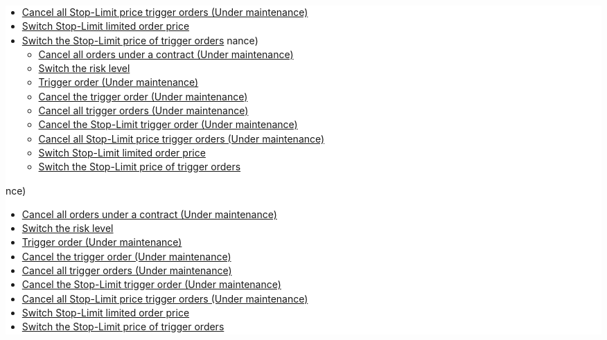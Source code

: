 - [Cancel all Stop-Limit price trigger orders (Under maintenance)](https://www.mexc.com/api-docs/futures/account-and-trading-endpoints#cancel-all-stop-limit-price-trigger-orders-under-maintenance)
- [Switch Stop-Limit limited order price](https://www.mexc.com/api-docs/futures/account-and-trading-endpoints#switch--stop-limit--limited-order--price)
- [Switch the Stop-Limit price of trigger orders](https://www.mexc.com/api-docs/futures/account-and-trading-endpoints#switch--the-stop-limit-price-of-trigger-orders)
nance)
  * [Cancel all orders under a contract (Under maintenance)](https://www.mexc.com/api-docs/futures/account-and-trading-endpoints#cancel-all-orders-under-a-contract-under-maintenance)
  * [Switch the risk level](https://www.mexc.com/api-docs/futures/account-and-trading-endpoints#switch-the-risk-level)
  * [Trigger order (Under maintenance)](https://www.mexc.com/api-docs/futures/account-and-trading-endpoints#trigger-order-under-maintenance)
  * [Cancel the trigger order (Under maintenance)](https://www.mexc.com/api-docs/futures/account-and-trading-endpoints#cancel-the-trigger-order-under-maintenance)
  * [Cancel all trigger orders (Under maintenance)](https://www.mexc.com/api-docs/futures/account-and-trading-endpoints#cancel-all-trigger-orders-under-maintenance)
  * [Cancel the Stop-Limit trigger order (Under maintenance)](https://www.mexc.com/api-docs/futures/account-and-trading-endpoints#cancel-the-stop-limit-trigger-order-under-maintenance)
  * [Cancel all Stop-Limit price trigger orders (Under maintenance)](https://www.mexc.com/api-docs/futures/account-and-trading-endpoints#cancel-all-stop-limit-price-trigger-orders-under-maintenance)
  * [Switch Stop-Limit limited order price](https://www.mexc.com/api-docs/futures/account-and-trading-endpoints#switch--stop-limit--limited-order--price)
  * [Switch the Stop-Limit price of trigger orders](https://www.mexc.com/api-docs/futures/account-and-trading-endpoints#switch--the-stop-limit-price-of-trigger-orders)


nce)
  * [Cancel all orders under a contract (Under maintenance)](https://www.mexc.com/api-docs/futures/account-and-trading-endpoints#cancel-all-orders-under-a-contract-under-maintenance)
  * [Switch the risk level](https://www.mexc.com/api-docs/futures/account-and-trading-endpoints#switch-the-risk-level)
  * [Trigger order (Under maintenance)](https://www.mexc.com/api-docs/futures/account-and-trading-endpoints#trigger-order-under-maintenance)
  * [Cancel the trigger order (Under maintenance)](https://www.mexc.com/api-docs/futures/account-and-trading-endpoints#cancel-the-trigger-order-under-maintenance)
  * [Cancel all trigger orders (Under maintenance)](https://www.mexc.com/api-docs/futures/account-and-trading-endpoints#cancel-all-trigger-orders-under-maintenance)
  * [Cancel the Stop-Limit trigger order (Under maintenance)](https://www.mexc.com/api-docs/futures/account-and-trading-endpoints#cancel-the-stop-limit-trigger-order-under-maintenance)
  * [Cancel all Stop-Limit price trigger orders (Under maintenance)](https://www.mexc.com/api-docs/futures/account-and-trading-endpoints#cancel-all-stop-limit-price-trigger-orders-under-maintenance)
  * [Switch Stop-Limit limited order price](https://www.mexc.com/api-docs/futures/account-and-trading-endpoints#switch--stop-limit--limited-order--price)
  * [Switch the Stop-Limit price of trigger orders](https://www.mexc.com/api-docs/futures/account-and-trading-endpoints#switch--the-stop-limit-price-of-trigger-orders)


